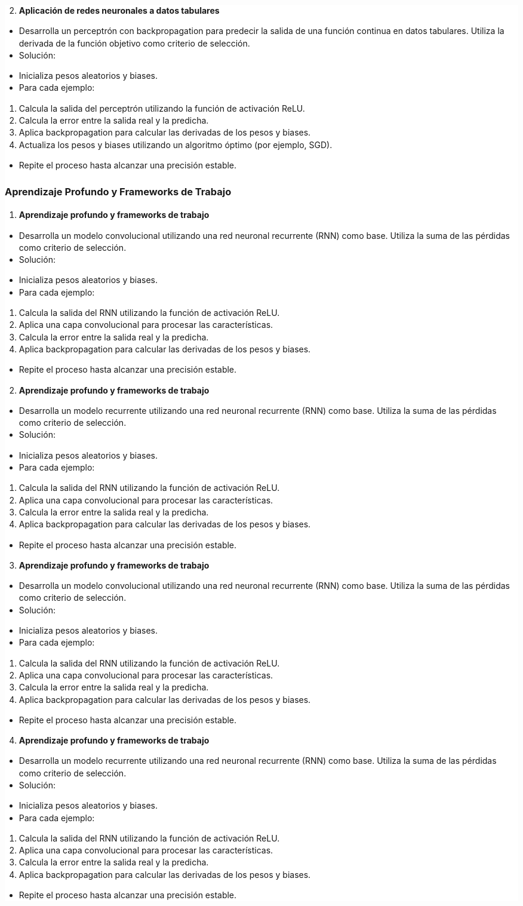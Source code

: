 2. **Aplicación de redes neuronales a datos tabulares**
 * Desarrolla un perceptrón con backpropagation para predecir la salida de una función continua en datos tabulares. Utiliza la derivada de la función objetivo como criterio de selección.
 * Solución:
 - Inicializa pesos aleatorios y biases.
 - Para cada ejemplo:
 1. Calcula la salida del perceptrón utilizando la función de activación ReLU.
 2. Calcula la error entre la salida real y la predicha.
 3. Aplica backpropagation para calcular las derivadas de los pesos y biases.
 4. Actualiza los pesos y biases utilizando un algoritmo óptimo (por ejemplo, SGD).
 - Repite el proceso hasta alcanzar una precisión estable.

### Aprendizaje Profundo y Frameworks de Trabajo

1. **Aprendizaje profundo y frameworks de trabajo**
 * Desarrolla un modelo convolucional utilizando una red neuronal recurrente (RNN) como base. Utiliza la suma de las pérdidas como criterio de selección.
 * Solución:
 - Inicializa pesos aleatorios y biases.
 - Para cada ejemplo:
 1. Calcula la salida del RNN utilizando la función de activación ReLU.
 2. Aplica una capa convolucional para procesar las características.
 3. Calcula la error entre la salida real y la predicha.
 4. Aplica backpropagation para calcular las derivadas de los pesos y biases.
 - Repite el proceso hasta alcanzar una precisión estable.

2. **Aprendizaje profundo y frameworks de trabajo**
 * Desarrolla un modelo recurrente utilizando una red neuronal recurrente (RNN) como base. Utiliza la suma de las pérdidas como criterio de selección.
 * Solución:
 - Inicializa pesos aleatorios y biases.
 - Para cada ejemplo:
 1. Calcula la salida del RNN utilizando la función de activación ReLU.
 2. Aplica una capa convolucional para procesar las características.
 3. Calcula la error entre la salida real y la predicha.
 4. Aplica backpropagation para calcular las derivadas de los pesos y biases.
 - Repite el proceso hasta alcanzar una precisión estable.

3. **Aprendizaje profundo y frameworks de trabajo**
 * Desarrolla un modelo convolucional utilizando una red neuronal recurrente (RNN) como base. Utiliza la suma de las pérdidas como criterio de selección.
 * Solución:
 - Inicializa pesos aleatorios y biases.
 - Para cada ejemplo:
 1. Calcula la salida del RNN utilizando la función de activación ReLU.
 2. Aplica una capa convolucional para procesar las características.
 3. Calcula la error entre la salida real y la predicha.
 4. Aplica backpropagation para calcular las derivadas de los pesos y biases.
 - Repite el proceso hasta alcanzar una precisión estable.

4. **Aprendizaje profundo y frameworks de trabajo**
 * Desarrolla un modelo recurrente utilizando una red neuronal recurrente (RNN) como base. Utiliza la suma de las pérdidas como criterio de selección.
 * Solución:
 - Inicializa pesos aleatorios y biases.
 - Para cada ejemplo:
 1. Calcula la salida del RNN utilizando la función de activación ReLU.
 2. Aplica una capa convolucional para procesar las características.
 3. Calcula la error entre la salida real y la predicha.
 4. Aplica backpropagation para calcular las derivadas de los pesos y biases.
 - Repite el proceso hasta alcanzar una precisión estable.
